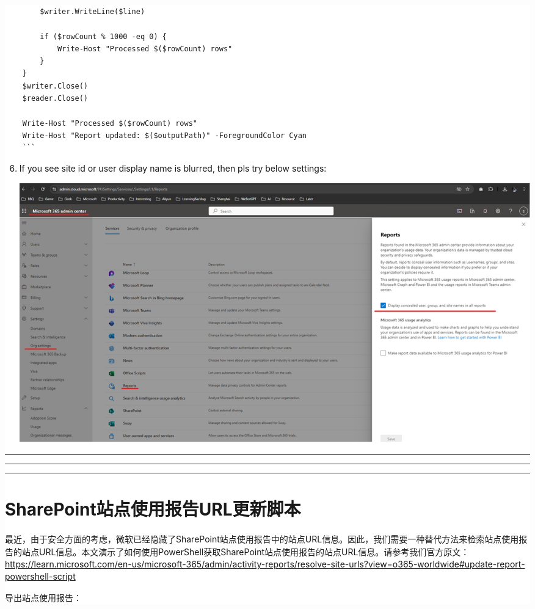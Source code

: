             $writer.WriteLine($line)
        
            if ($rowCount % 1000 -eq 0) {
                Write-Host "Processed $($rowCount) rows"
            }
        }
        $writer.Close()
        $reader.Close()
        
        Write-Host "Processed $($rowCount) rows"
        Write-Host "Report updated: $($outputPath)" -ForegroundColor Cyan
        ```

6. If you see site id or user display name is blurred, then pls try below settings: 

    ![alt text](image-7.png)

----- 
----- 
----- 

# SharePoint站点使用报告URL更新脚本

最近，由于安全方面的考虑，微软已经隐藏了SharePoint站点使用报告中的站点URL信息。因此，我们需要一种替代方法来检索站点使用报告的站点URL信息。本文演示了如何使用PowerShell获取SharePoint站点使用报告的站点URL信息。请参考我们官方原文：https://learn.microsoft.com/en-us/microsoft-365/admin/activity-reports/resolve-site-urls?view=o365-worldwide#update-report-powershell-script

导出站点使用报告：